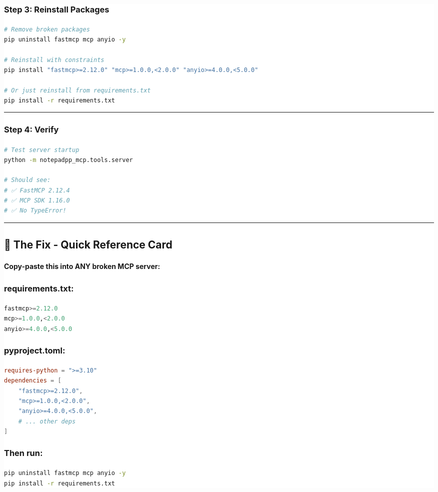
### **Step 3: Reinstall Packages**

```bash
# Remove broken packages
pip uninstall fastmcp mcp anyio -y

# Reinstall with constraints
pip install "fastmcp>=2.12.0" "mcp>=1.0.0,<2.0.0" "anyio>=4.0.0,<5.0.0"

# Or just reinstall from requirements.txt
pip install -r requirements.txt
```

---

### **Step 4: Verify**

```bash
# Test server startup
python -m notepadpp_mcp.tools.server

# Should see:
# ✅ FastMCP 2.12.4
# ✅ MCP SDK 1.16.0
# ✅ No TypeError!
```

---

## 🎯 **The Fix - Quick Reference Card**

**Copy-paste this into ANY broken MCP server:**

### **requirements.txt**:
```python
fastmcp>=2.12.0
mcp>=1.0.0,<2.0.0
anyio>=4.0.0,<5.0.0
```

### **pyproject.toml**:
```toml
requires-python = ">=3.10"
dependencies = [
    "fastmcp>=2.12.0",
    "mcp>=1.0.0,<2.0.0",
    "anyio>=4.0.0,<5.0.0",
    # ... other deps
]
```

### **Then run**:
```bash
pip uninstall fastmcp mcp anyio -y
pip install -r requirements.txt
```
